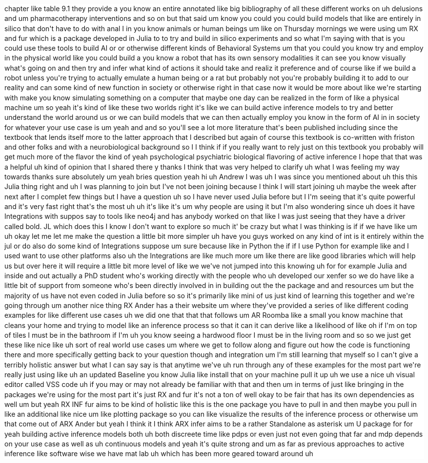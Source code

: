 chapter like table 9.1 they provide a you know an entire annotated like big bibliography of all these different works on uh delusions and um pharmacotherapy interventions and so on but that said um know you could you could build models that like are entirely in silico that don't have to do with anal I in you know animals or human beings um like on Thursday mornings we were using um RX and fur which is a package developed in Julia to to try and build in silico experiments and so what I'm saying with that is you could use these tools to build AI or or otherwise different kinds of Behavioral Systems um that you could you know try and employ in the physical world like you could build a you know a robot that has its own sensory modalities it can see you know visually what's going on and then try and infer what kind of actions it should take and realiz it preference and of course like if we build a robot unless you're trying to actually emulate a human being or a rat but probably not you're probably building it to add to our reality and can some kind of new function in society or otherwise right in that case now it would be more about like we're starting with make you know simulating something on a computer that maybe one day can be realized in the form of like a physical machine um so yeah it's kind of like these two worlds right it's like we can build active inference models to try and better understand the world around us or we can build models that we can then actually employ you know in the form of AI in in society for whatever your use case is um yeah and and so you'll see a lot more literature that's been published including since the textbook that lends itself more to the latter approach that I described but again of course this textbook is co-written with friston and other folks and with a neurobiological background so I I think if if you really want to rely just on this textbook you probably will get much more of the flavor the kind of yeah psychological psychiatric biological flavoring of active inference I hope that that was a helpful uh kind of opinion that I shared there y thanks I think that was very helped to clarify uh what I was feeling my way towards thanks sure absolutely um yeah bries question yeah hi uh Andrew I was uh I was since you mentioned about uh this this Julia thing right and uh I was planning to join but I've not been joining because I think I will start joining uh maybe the week after next after I complet few things but I have a question uh so I have never used Julia before but I I'm seeing that it's quite powerful and it's very fast right that's the most uh uh it's like it's um why people are using it but I'm also wondering since uh does it have Integrations with suppos say to tools like neo4j and has anybody worked on that like I was just seeing that they have a driver called bold. JL which does this I know I don't want to explore so much it' be crazy but what I was thinking is if if we have like um uh okay let me let me make the question a little bit more simpler uh have you guys worked on any kind of int is it entirely within the jul or do also do some kind of Integrations suppose um sure because like in Python the if if I use Python for example like and I used want to use other platforms also uh the Integrations are like much more um like there are like good libraries which will help us but over here it will require a little bit more level of like we we've not jumped into this knowing uh for for example Julia and inside and out actually a PhD student who's working directly with the people who uh developed our xenfer so we do have like a little bit of support from someone who's been directly involved in in building out the the package and and resources um but the majority of us have not even coded in Julia before so so it's primarily like mini of us just kind of learning this together and we're going through um another nice thing RX Ander has a their website um where they've provided a series of like different coding examples for like different use cases uh we did one that that that follows um AR Roomba like a small you know machine that cleans your home and trying to model like an inference process so that it can it can derive like a likelihood of like oh if I'm on top of tiles I must be in the bathroom if I'm uh you know seeing a hardwood floor I must be in the living room and so so we just get these like nice like uh sort of real world use cases um where we get to follow along and figure out how the code is functioning there and more specifically getting back to your question though and integration um I'm still learning that myself so I can't give a terribly holistic answer but what I can say say is that anytime we've uh run through any of these examples for the most part we're really just using like uh an updated Baseline you know Julia like install that on your machine pull it up uh we use a nice uh visual editor called VSS code uh if you may or may not already be familiar with that and then um in terms of just like bringing in the packages we're using for the most part it's just RX and fur it's not a ton of well okay to be fair that has its own dependencies as well um but yeah RX INF fur aims to be kind of holistic like this is the one package you have to pull in and then maybe you pull in like an additional like nice um like plotting package so you can like visualize the results of the inference process or otherwise um that come out of ARX Ander but yeah I think it I think ARX infer aims to be a rather Standalone as asterisk um U package for for yeah building active inference models both uh both discreete time like pdps or even just not even going that far and mdp depends on your use case as well as uh continuous models and yeah it's quite strong and um as far as previous approaches to active inference like software wise we have mat lab uh which has been more geared toward around uh